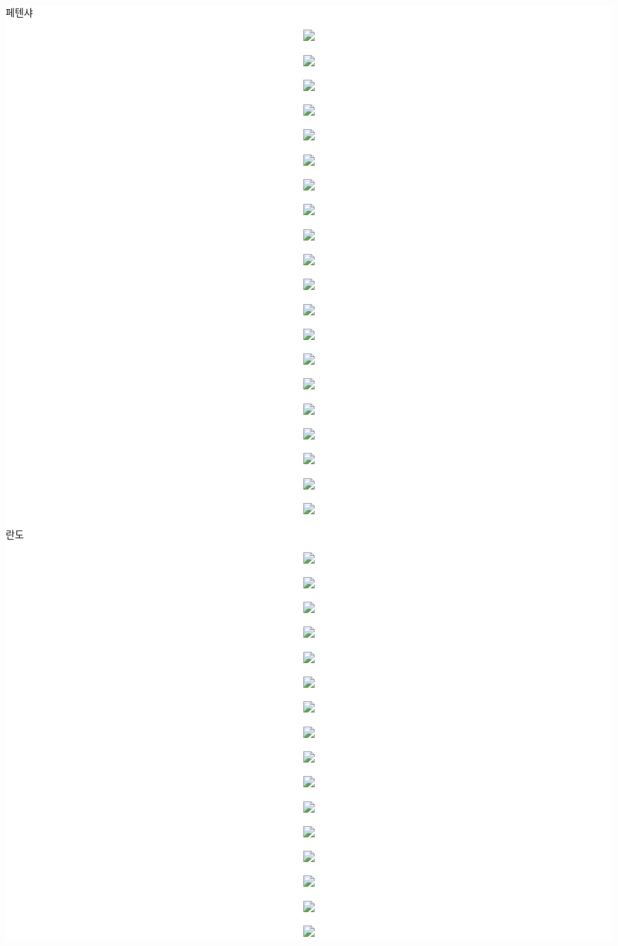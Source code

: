 <p class="moreless_fold" id="more2061_9"><span onclick="toggleMoreLess(this, '2061_9','페텐샤','접기'); return false;" style="cursor: pointer;">페텐샤</span></p>
<p></p>
<p style="text-align: center; clear: none; float: none;"><img src="{{ site.nasurl }}/ghap/2061/176.jpg"/></p>
<p style="text-align: center; clear: none; float: none;"><img src="{{ site.nasurl }}/ghap/2061/177.jpg"/></p>
<p style="text-align: center; clear: none; float: none;"><img src="{{ site.nasurl }}/ghap/2061/178.jpg"/></p>
<p style="text-align: center; clear: none; float: none;"><img src="{{ site.nasurl }}/ghap/2061/179.jpg"/></p>
<p style="text-align: center; clear: none; float: none;"><img src="{{ site.nasurl }}/ghap/2061/180.jpg"/></p>
<p style="text-align: center; clear: none; float: none;"><img src="{{ site.nasurl }}/ghap/2061/181.jpg"/></p>
<p style="text-align: center; clear: none; float: none;"><img src="{{ site.nasurl }}/ghap/2061/182.jpg"/></p>
<p style="text-align: center; clear: none; float: none;"><img src="{{ site.nasurl }}/ghap/2061/183.jpg"/></p>
<p style="text-align: center; clear: none; float: none;"><img src="{{ site.nasurl }}/ghap/2061/184.jpg"/></p>
<p style="text-align: center; clear: none; float: none;"><img src="{{ site.nasurl }}/ghap/2061/185.jpg"/></p>
<p style="text-align: center; clear: none; float: none;"><img src="{{ site.nasurl }}/ghap/2061/186.jpg"/></p>
<p style="text-align: center; clear: none; float: none;"><img src="{{ site.nasurl }}/ghap/2061/187.jpg"/></p>
<p style="text-align: center; clear: none; float: none;"><img src="{{ site.nasurl }}/ghap/2061/188.jpg"/></p>
<p style="text-align: center; clear: none; float: none;"><img src="{{ site.nasurl }}/ghap/2061/189.jpg"/></p>
<p style="text-align: center; clear: none; float: none;"><img src="{{ site.nasurl }}/ghap/2061/190.jpg"/></p>
<p style="text-align: center; clear: none; float: none;"><img src="{{ site.nasurl }}/ghap/2061/191.jpg"/></p>
<p style="text-align: center; clear: none; float: none;"><img src="{{ site.nasurl }}/ghap/2061/192.jpg"/></p>
<p style="text-align: center; clear: none; float: none;"><img src="{{ site.nasurl }}/ghap/2061/193.jpg"/></p>
<p style="text-align: center; clear: none; float: none;"><img src="{{ site.nasurl }}/ghap/2061/194.jpg"/></p>
<p style="text-align: center; clear: none; float: none;"><img src="{{ site.nasurl }}/ghap/2061/195.jpg"/></p>
<p class="moreless_fold" id="more2061_10"><span onclick="toggleMoreLess(this, '2061_10','란도','접기'); return false;" style="cursor: pointer;">란도</span></p>
<p></p>
<p style="text-align: center; clear: none; float: none;"><img src="{{ site.nasurl }}/ghap/2061/196.jpg"/></p>
<p style="text-align: center; clear: none; float: none;"><img src="{{ site.nasurl }}/ghap/2061/197.jpg"/></p>
<p style="text-align: center; clear: none; float: none;"><img src="{{ site.nasurl }}/ghap/2061/198.jpg"/></p>
<p style="text-align: center; clear: none; float: none;"><img src="{{ site.nasurl }}/ghap/2061/199.jpg"/></p>
<p style="text-align: center; clear: none; float: none;"><img src="{{ site.nasurl }}/ghap/2061/200.jpg"/></p>
<p style="text-align: center; clear: none; float: none;"><img src="{{ site.nasurl }}/ghap/2061/201.jpg"/></p>
<p style="text-align: center; clear: none; float: none;"><img src="{{ site.nasurl }}/ghap/2061/202.jpg"/></p>
<p style="text-align: center; clear: none; float: none;"><img src="{{ site.nasurl }}/ghap/2061/203.jpg"/></p>
<p style="text-align: center; clear: none; float: none;"><img src="{{ site.nasurl }}/ghap/2061/204.jpg"/></p>
<p style="text-align: center; clear: none; float: none;"><img src="{{ site.nasurl }}/ghap/2061/205.jpg"/></p>
<p style="text-align: center; clear: none; float: none;"><img src="{{ site.nasurl }}/ghap/2061/206.jpg"/></p>
<p style="text-align: center; clear: none; float: none;"><img src="{{ site.nasurl }}/ghap/2061/207.jpg"/></p>
<p style="text-align: center; clear: none; float: none;"><img src="{{ site.nasurl }}/ghap/2061/208.jpg"/></p>
<p style="text-align: center; clear: none; float: none;"><img src="{{ site.nasurl }}/ghap/2061/209.jpg"/></p>
<p style="text-align: center; clear: none; float: none;"><img src="{{ site.nasurl }}/ghap/2061/210.jpg"/></p>
<p style="text-align: center; clear: none; float: none;"><img src="{{ site.nasurl }}/ghap/2061/211.jpg"/></p>